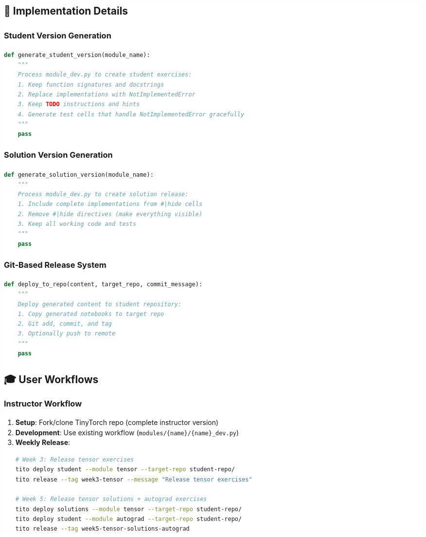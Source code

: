 ## 🔧 **Implementation Details**

### **Student Version Generation**
```python
def generate_student_version(module_name):
    """
    Process module_dev.py to create student exercises:
    1. Keep function signatures and docstrings
    2. Replace implementations with NotImplementedError
    3. Keep TODO instructions and hints
    4. Generate test cells that handle NotImplementedError gracefully
    """
    pass
```

### **Solution Version Generation**
```python
def generate_solution_version(module_name):
    """
    Process module_dev.py to create solution release:
    1. Include complete implementations from #|hide cells
    2. Remove #|hide directives (make everything visible)
    3. Keep all working code and tests
    """
    pass
```

### **Git-Based Release System**
```python
def deploy_to_repo(content, target_repo, commit_message):
    """
    Deploy generated content to student repository:
    1. Copy generated notebooks to target repo
    2. Git add, commit, and tag
    3. Optionally push to remote
    """
    pass
```

## 🎓 **User Workflows**

### **Instructor Workflow**
1. **Setup**: Fork/clone TinyTorch repo (complete instructor version)
2. **Development**: Use existing workflow (`modules/{name}/{name}_dev.py`)
3. **Weekly Release**: 
   ```bash
   # Week 3: Release tensor exercises
   tito deploy student --module tensor --target-repo student-repo/
   tito release --tag week3-tensor --message "Release tensor exercises"
   
   # Week 5: Release tensor solutions + autograd exercises
   tito deploy solutions --module tensor --target-repo student-repo/
   tito deploy student --module autograd --target-repo student-repo/
   tito release --tag week5-tensor-solutions-autograd
   ```
